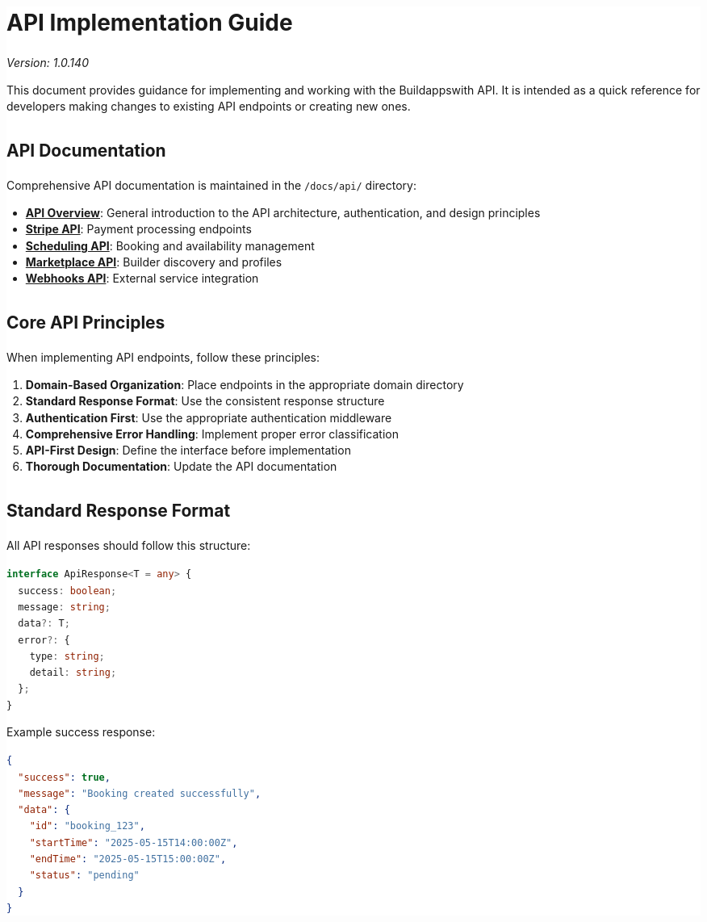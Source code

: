 # API Implementation Guide

*Version: 1.0.140*

This document provides guidance for implementing and working with the Buildappswith API. It is intended as a quick reference for developers making changes to existing API endpoints or creating new ones.

## API Documentation

Comprehensive API documentation is maintained in the `/docs/api/` directory:

- **[API Overview](/docs/api/API_OVERVIEW.md)**: General introduction to the API architecture, authentication, and design principles
- **[Stripe API](/docs/api/stripe/README.md)**: Payment processing endpoints
- **[Scheduling API](/docs/api/scheduling/README.md)**: Booking and availability management
- **[Marketplace API](/docs/api/marketplace/README.md)**: Builder discovery and profiles
- **[Webhooks API](/docs/api/webhooks/README.md)**: External service integration

## Core API Principles

When implementing API endpoints, follow these principles:

1. **Domain-Based Organization**: Place endpoints in the appropriate domain directory
2. **Standard Response Format**: Use the consistent response structure
3. **Authentication First**: Use the appropriate authentication middleware
4. **Comprehensive Error Handling**: Implement proper error classification
5. **API-First Design**: Define the interface before implementation
6. **Thorough Documentation**: Update the API documentation

## Standard Response Format

All API responses should follow this structure:

```typescript
interface ApiResponse<T = any> {
  success: boolean;
  message: string;
  data?: T;
  error?: {
    type: string;
    detail: string;
  };
}
```

Example success response:

```json
{
  "success": true,
  "message": "Booking created successfully",
  "data": {
    "id": "booking_123",
    "startTime": "2025-05-15T14:00:00Z",
    "endTime": "2025-05-15T15:00:00Z",
    "status": "pending"
  }
}
```

